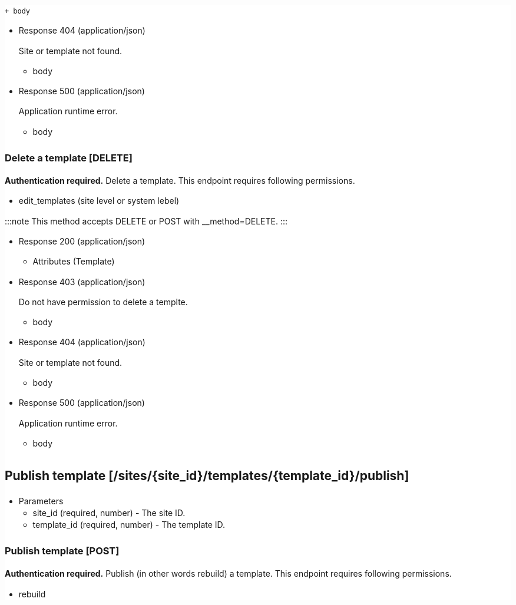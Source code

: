     + body

+ Response 404 (application/json)

    Site or template not found.

    + body

+ Response 500 (application/json)

    Application runtime error.

    + body

### Delete a template [DELETE]
**Authentication required.**
Delete a template. This endpoint requires following permissions.

* edit_templates (site level or system lebel)

:::note
This method accepts DELETE or POST with __method=DELETE.
:::

+ Response 200 (application/json)

    + Attributes (Template)

+ Response 403 (application/json)

    Do not have permission to delete a templte.

    + body

+ Response 404 (application/json)

    Site or template not found.

    + body

+ Response 500 (application/json)

    Application runtime error.

    + body


## Publish template [/sites/{site_id}/templates/{template_id}/publish]

+ Parameters
    + site_id (required, number) - The site ID.
    + template_id (required, number) - The template ID.

### Publish template [POST]
**Authentication required.**
Publish (in other words rebuild) a template. This endpoint requires following permissions.

+ rebuild
